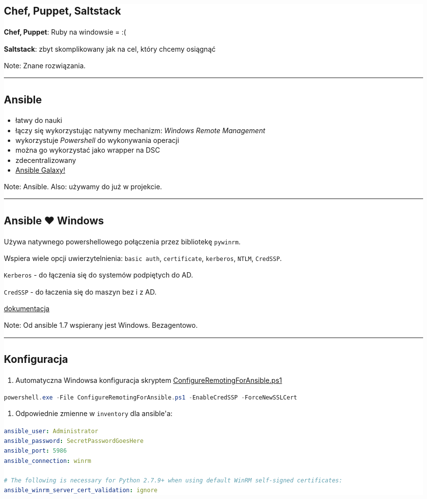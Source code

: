 ## Chef, Puppet, Saltstack

**Chef, Puppet**: Ruby na windowsie = :(

**Saltstack**: zbyt skomplikowany jak na cel, który chcemy osiągnąć

Note: Znane rozwiązania.

----

## Ansible

- łatwy do nauki
- łączy się wykorzystując natywny mechanizm: *Windows Remote Management*
- wykorzystuje *Powershell* do wykonywania operacji
- można go wykorzystać jako wrapper na DSC
- zdecentralizowany
- [Ansible Galaxy!](https://galaxy.ansible.com)

Note: Ansible. Also: używamy do już w projekcie.

---

## Ansible ❤ Windows

Używa natywnego powershellowego połączenia przez bibliotekę `pywinrm`.

Wspiera wiele opcji uwierzytelnienia: `basic auth`, `certificate`, `kerberos`, `NTLM`, `CredSSP`.

`Kerberos` - do łączenia się do systemów podpiętych do AD.

`CredSSP` - do łaczenia się do maszyn bez i z AD.

[dokumentacja](http://docs.ansible.com/ansible/latest/intro_windows.html#windows-how-does-it-work)

Note: Od ansible 1.7 wspierany jest Windows. Bezagentowo.

----

## Konfiguracja

1. Automatyczna Windowsa konfiguracja skryptem [ConfigureRemotingForAnsible.ps1](https://github.com/ansible/ansible/blob/devel/examples/scripts/ConfigureRemotingForAnsible.ps1)

```powershell
powershell.exe -File ConfigureRemotingForAnsible.ps1 -EnableCredSSP -ForceNewSSLCert
```

1. Odpowiednie zmienne w `inventory` dla ansible'a: 


  ```yaml
ansible_user: Administrator
ansible_password: SecretPasswordGoesHere
ansible_port: 5986
ansible_connection: winrm

# The following is necessary for Python 2.7.9+ when using default WinRM self-signed certificates:
ansible_winrm_server_cert_validation: ignore
```
